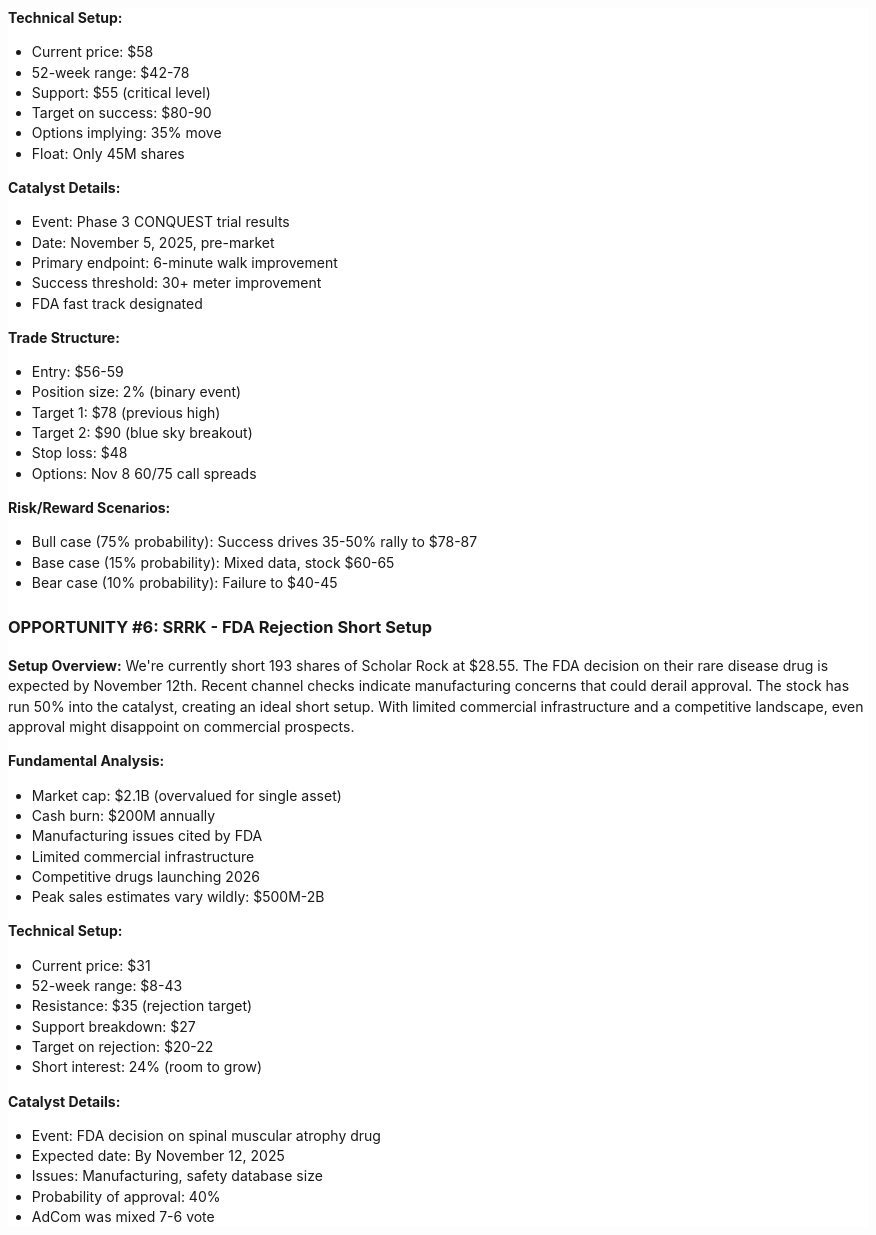 **Technical Setup:**
- Current price: $58
- 52-week range: $42-78
- Support: $55 (critical level)
- Target on success: $80-90
- Options implying: 35% move
- Float: Only 45M shares

**Catalyst Details:**
- Event: Phase 3 CONQUEST trial results
- Date: November 5, 2025, pre-market
- Primary endpoint: 6-minute walk improvement
- Success threshold: 30+ meter improvement
- FDA fast track designated

**Trade Structure:**
- Entry: $56-59
- Position size: 2% (binary event)
- Target 1: $78 (previous high)
- Target 2: $90 (blue sky breakout)
- Stop loss: $48
- Options: Nov 8 $60/$75 call spreads

**Risk/Reward Scenarios:**
- Bull case (75% probability): Success drives 35-50% rally to $78-87
- Base case (15% probability): Mixed data, stock $60-65
- Bear case (10% probability): Failure to $40-45

### OPPORTUNITY #6: SRRK - FDA Rejection Short Setup
**Setup Overview:**
We're currently short 193 shares of Scholar Rock at $28.55. The FDA decision on their rare disease drug is expected by November 12th. Recent channel checks indicate manufacturing concerns that could derail approval. The stock has run 50% into the catalyst, creating an ideal short setup. With limited commercial infrastructure and a competitive landscape, even approval might disappoint on commercial prospects.

**Fundamental Analysis:**
- Market cap: $2.1B (overvalued for single asset)
- Cash burn: $200M annually
- Manufacturing issues cited by FDA
- Limited commercial infrastructure
- Competitive drugs launching 2026
- Peak sales estimates vary wildly: $500M-2B

**Technical Setup:**
- Current price: $31
- 52-week range: $8-43
- Resistance: $35 (rejection target)
- Support breakdown: $27
- Target on rejection: $20-22
- Short interest: 24% (room to grow)

**Catalyst Details:**
- Event: FDA decision on spinal muscular atrophy drug
- Expected date: By November 12, 2025
- Issues: Manufacturing, safety database size
- Probability of approval: 40%
- AdCom was mixed 7-6 vote
